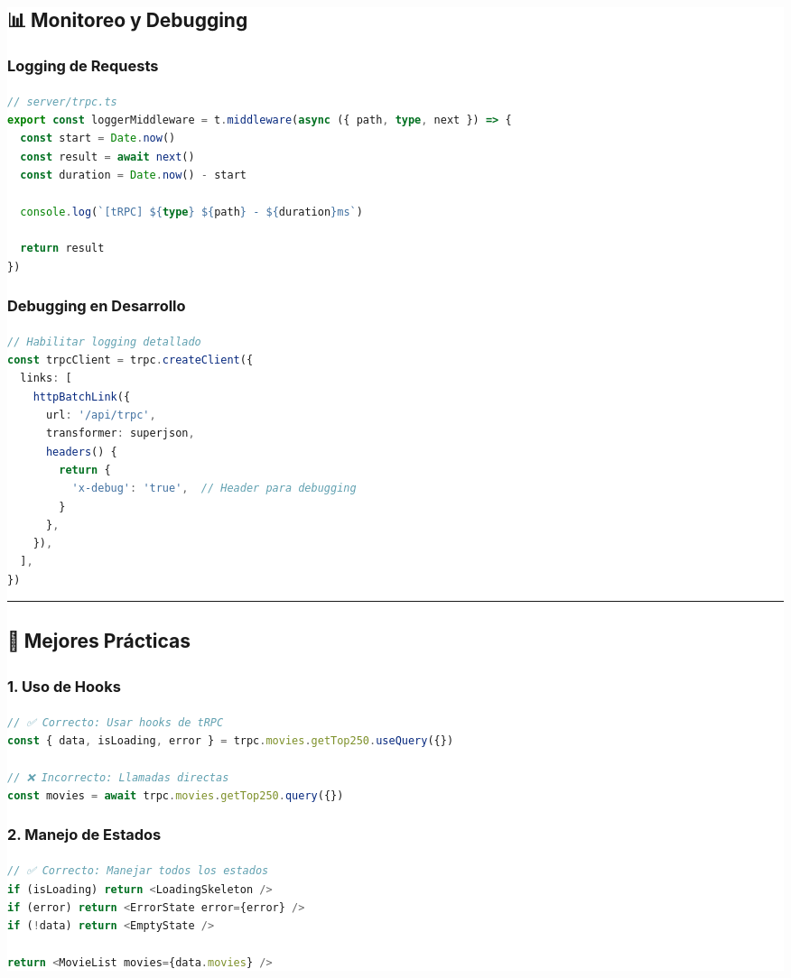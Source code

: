 
## 📊 Monitoreo y Debugging

### Logging de Requests
```typescript
// server/trpc.ts
export const loggerMiddleware = t.middleware(async ({ path, type, next }) => {
  const start = Date.now()
  const result = await next()
  const duration = Date.now() - start

  console.log(`[tRPC] ${type} ${path} - ${duration}ms`)

  return result
})
```

### Debugging en Desarrollo
```typescript
// Habilitar logging detallado
const trpcClient = trpc.createClient({
  links: [
    httpBatchLink({
      url: '/api/trpc',
      transformer: superjson,
      headers() {
        return {
          'x-debug': 'true',  // Header para debugging
        }
      },
    }),
  ],
})
```

---

## 🚀 Mejores Prácticas

### 1. Uso de Hooks
```typescript
// ✅ Correcto: Usar hooks de tRPC
const { data, isLoading, error } = trpc.movies.getTop250.useQuery({})

// ❌ Incorrecto: Llamadas directas
const movies = await trpc.movies.getTop250.query({})
```

### 2. Manejo de Estados
```typescript
// ✅ Correcto: Manejar todos los estados
if (isLoading) return <LoadingSkeleton />
if (error) return <ErrorState error={error} />
if (!data) return <EmptyState />

return <MovieList movies={data.movies} />
```
